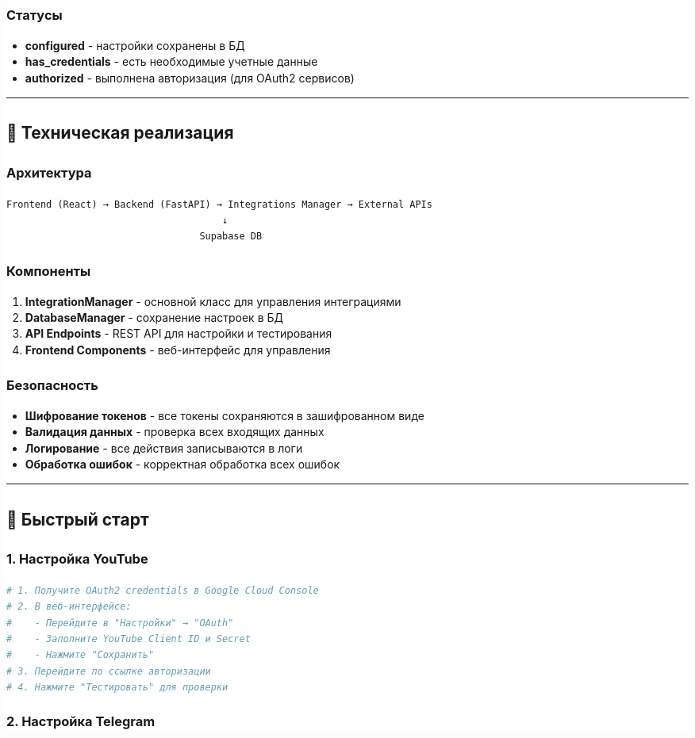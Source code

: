 ```json
```

### Статусы

- **configured** - настройки сохранены в БД
- **has_credentials** - есть необходимые учетные данные
- **authorized** - выполнена авторизация (для OAuth2 сервисов)

---

## 🔧 Техническая реализация

### Архитектура

```
Frontend (React) → Backend (FastAPI) → Integrations Manager → External APIs
                                      ↓
                                  Supabase DB
```

### Компоненты

1. **IntegrationManager** - основной класс для управления интеграциями
2. **DatabaseManager** - сохранение настроек в БД
3. **API Endpoints** - REST API для настройки и тестирования
4. **Frontend Components** - веб-интерфейс для управления

### Безопасность

- **Шифрование токенов** - все токены сохраняются в зашифрованном виде
- **Валидация данных** - проверка всех входящих данных
- **Логирование** - все действия записываются в логи
- **Обработка ошибок** - корректная обработка всех ошибок

---

## 🚀 Быстрый старт

### 1. Настройка YouTube

```bash
# 1. Получите OAuth2 credentials в Google Cloud Console
# 2. В веб-интерфейсе:
#    - Перейдите в "Настройки" → "OAuth"
#    - Заполните YouTube Client ID и Secret
#    - Нажмите "Сохранить"
# 3. Перейдите по ссылке авторизации
# 4. Нажмите "Тестировать" для проверки
```

### 2. Настройка Telegram
